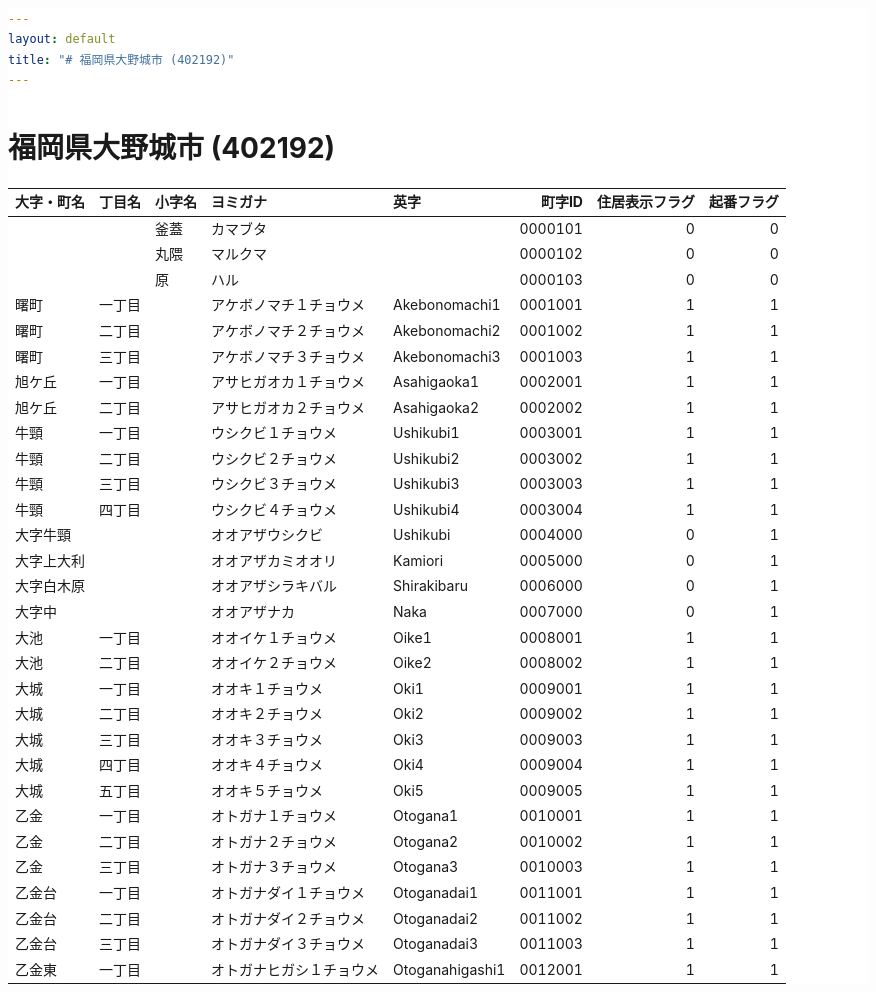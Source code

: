 ```yaml
---
layout: default
title: "# 福岡県大野城市 (402192)"
---
```


# 福岡県大野城市 (402192)

| 大字・町名 | 丁目名 | 小字名 | ヨミガナ | 英字 | 町字ID | 住居表示フラグ | 起番フラグ |
|:--------|:------|:------|:-----------------|:---------------------|--------:|----------:|--------:|
|  |  | 釜蓋 | カマブタ |  | 0000101 | 0 | 0 |
|  |  | 丸隈 | マルクマ |  | 0000102 | 0 | 0 |
|  |  | 原 | ハル |  | 0000103 | 0 | 0 |
| 曙町 | 一丁目 |  | アケボノマチ１チョウメ | Akebonomachi1 | 0001001 | 1 | 1 |
| 曙町 | 二丁目 |  | アケボノマチ２チョウメ | Akebonomachi2 | 0001002 | 1 | 1 |
| 曙町 | 三丁目 |  | アケボノマチ３チョウメ | Akebonomachi3 | 0001003 | 1 | 1 |
| 旭ケ丘 | 一丁目 |  | アサヒガオカ１チョウメ | Asahigaoka1 | 0002001 | 1 | 1 |
| 旭ケ丘 | 二丁目 |  | アサヒガオカ２チョウメ | Asahigaoka2 | 0002002 | 1 | 1 |
| 牛頸 | 一丁目 |  | ウシクビ１チョウメ | Ushikubi1 | 0003001 | 1 | 1 |
| 牛頸 | 二丁目 |  | ウシクビ２チョウメ | Ushikubi2 | 0003002 | 1 | 1 |
| 牛頸 | 三丁目 |  | ウシクビ３チョウメ | Ushikubi3 | 0003003 | 1 | 1 |
| 牛頸 | 四丁目 |  | ウシクビ４チョウメ | Ushikubi4 | 0003004 | 1 | 1 |
| 大字牛頸 |  |  | オオアザウシクビ | Ushikubi | 0004000 | 0 | 1 |
| 大字上大利 |  |  | オオアザカミオオリ | Kamiori | 0005000 | 0 | 1 |
| 大字白木原 |  |  | オオアザシラキバル | Shirakibaru | 0006000 | 0 | 1 |
| 大字中 |  |  | オオアザナカ | Naka | 0007000 | 0 | 1 |
| 大池 | 一丁目 |  | オオイケ１チョウメ | Oike1 | 0008001 | 1 | 1 |
| 大池 | 二丁目 |  | オオイケ２チョウメ | Oike2 | 0008002 | 1 | 1 |
| 大城 | 一丁目 |  | オオキ１チョウメ | Oki1 | 0009001 | 1 | 1 |
| 大城 | 二丁目 |  | オオキ２チョウメ | Oki2 | 0009002 | 1 | 1 |
| 大城 | 三丁目 |  | オオキ３チョウメ | Oki3 | 0009003 | 1 | 1 |
| 大城 | 四丁目 |  | オオキ４チョウメ | Oki4 | 0009004 | 1 | 1 |
| 大城 | 五丁目 |  | オオキ５チョウメ | Oki5 | 0009005 | 1 | 1 |
| 乙金 | 一丁目 |  | オトガナ１チョウメ | Otogana1 | 0010001 | 1 | 1 |
| 乙金 | 二丁目 |  | オトガナ２チョウメ | Otogana2 | 0010002 | 1 | 1 |
| 乙金 | 三丁目 |  | オトガナ３チョウメ | Otogana3 | 0010003 | 1 | 1 |
| 乙金台 | 一丁目 |  | オトガナダイ１チョウメ | Otoganadai1 | 0011001 | 1 | 1 |
| 乙金台 | 二丁目 |  | オトガナダイ２チョウメ | Otoganadai2 | 0011002 | 1 | 1 |
| 乙金台 | 三丁目 |  | オトガナダイ３チョウメ | Otoganadai3 | 0011003 | 1 | 1 |
| 乙金東 | 一丁目 |  | オトガナヒガシ１チョウメ | Otoganahigashi1 | 0012001 | 1 | 1 |
